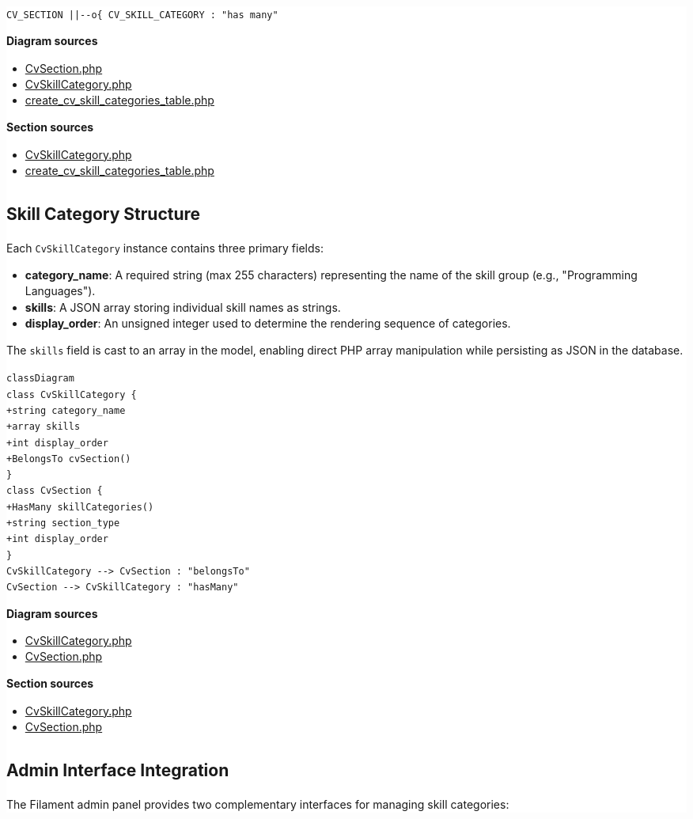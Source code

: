 ```mermaid
CV_SECTION ||--o{ CV_SKILL_CATEGORY : "has many"
```

**Diagram sources**
- [CvSection.php](file://app/Models/CvSection.php#L1-L61)
- [CvSkillCategory.php](file://app/Models/CvSkillCategory.php#L1-L25)
- [create_cv_skill_categories_table.php](file://database/migrations/2025_10_03_201706_create_cv_skill_categories_table.php#L1-L33)

**Section sources**
- [CvSkillCategory.php](file://app/Models/CvSkillCategory.php#L1-L25)
- [create_cv_skill_categories_table.php](file://database/migrations/2025_10_03_201706_create_cv_skill_categories_table.php#L1-L33)

## Skill Category Structure

Each `CvSkillCategory` instance contains three primary fields:
- **category_name**: A required string (max 255 characters) representing the name of the skill group (e.g., "Programming Languages").
- **skills**: A JSON array storing individual skill names as strings.
- **display_order**: An unsigned integer used to determine the rendering sequence of categories.

The `skills` field is cast to an array in the model, enabling direct PHP array manipulation while persisting as JSON in the database.

```mermaid
classDiagram
class CvSkillCategory {
+string category_name
+array skills
+int display_order
+BelongsTo cvSection()
}
class CvSection {
+HasMany skillCategories()
+string section_type
+int display_order
}
CvSkillCategory --> CvSection : "belongsTo"
CvSection --> CvSkillCategory : "hasMany"
```

**Diagram sources**
- [CvSkillCategory.php](file://app/Models/CvSkillCategory.php#L1-L25)
- [CvSection.php](file://app/Models/CvSection.php#L1-L61)

**Section sources**
- [CvSkillCategory.php](file://app/Models/CvSkillCategory.php#L1-L25)
- [CvSection.php](file://app/Models/CvSection.php#L1-L61)

## Admin Interface Integration

The Filament admin panel provides two complementary interfaces for managing skill categories:
